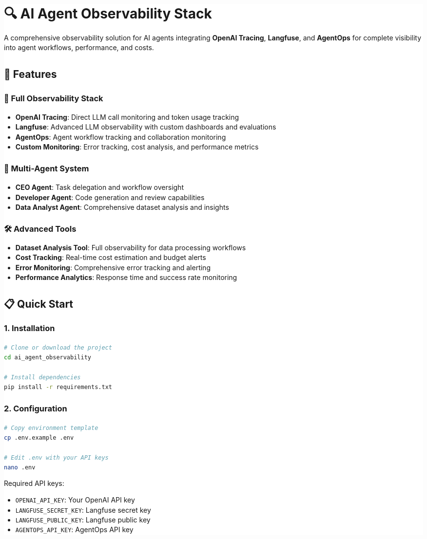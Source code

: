 # 🔍 AI Agent Observability Stack

A comprehensive observability solution for AI agents integrating **OpenAI Tracing**, **Langfuse**, and **AgentOps** for complete visibility into agent workflows, performance, and costs.

## 🚀 Features

### 🎯 Full Observability Stack
- **OpenAI Tracing**: Direct LLM call monitoring and token usage tracking
- **Langfuse**: Advanced LLM observability with custom dashboards and evaluations
- **AgentOps**: Agent workflow tracking and collaboration monitoring
- **Custom Monitoring**: Error tracking, cost analysis, and performance metrics

### 🤖 Multi-Agent System
- **CEO Agent**: Task delegation and workflow oversight
- **Developer Agent**: Code generation and review capabilities
- **Data Analyst Agent**: Comprehensive dataset analysis and insights

### 🛠️ Advanced Tools
- **Dataset Analysis Tool**: Full observability for data processing workflows
- **Cost Tracking**: Real-time cost estimation and budget alerts
- **Error Monitoring**: Comprehensive error tracking and alerting
- **Performance Analytics**: Response time and success rate monitoring

## 📋 Quick Start

### 1. Installation

```bash
# Clone or download the project
cd ai_agent_observability

# Install dependencies
pip install -r requirements.txt
```

### 2. Configuration

```bash
# Copy environment template
cp .env.example .env

# Edit .env with your API keys
nano .env
```

Required API keys:
- `OPENAI_API_KEY`: Your OpenAI API key
- `LANGFUSE_SECRET_KEY`: Langfuse secret key
- `LANGFUSE_PUBLIC_KEY`: Langfuse public key  
- `AGENTOPS_API_KEY`: AgentOps API key
